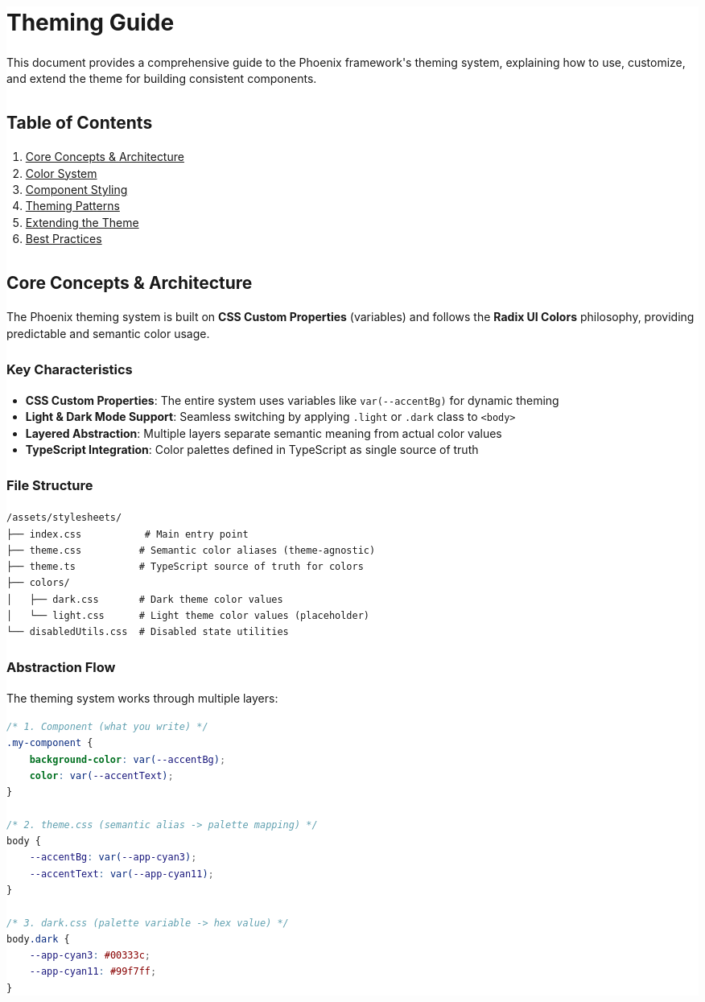 # Theming Guide

This document provides a comprehensive guide to the Phoenix framework's theming system, explaining how to use, customize, and extend the theme for building consistent components.

## Table of Contents

1. [Core Concepts & Architecture](#core-concepts--architecture)
2. [Color System](#color-system)
3. [Component Styling](#component-styling)
4. [Theming Patterns](#theming-patterns)
5. [Extending the Theme](#extending-the-theme)
6. [Best Practices](#best-practices)

## Core Concepts & Architecture

The Phoenix theming system is built on **CSS Custom Properties** (variables) and follows the **Radix UI Colors** philosophy, providing predictable and semantic color usage.

### Key Characteristics

- **CSS Custom Properties**: The entire system uses variables like `var(--accentBg)` for dynamic theming
- **Light & Dark Mode Support**: Seamless switching by applying `.light` or `.dark` class to `<body>`
- **Layered Abstraction**: Multiple layers separate semantic meaning from actual color values
- **TypeScript Integration**: Color palettes defined in TypeScript as single source of truth

### File Structure

```
/assets/stylesheets/
├── index.css           # Main entry point
├── theme.css          # Semantic color aliases (theme-agnostic)
├── theme.ts           # TypeScript source of truth for colors
├── colors/
│   ├── dark.css       # Dark theme color values
│   └── light.css      # Light theme color values (placeholder)
└── disabledUtils.css  # Disabled state utilities
```

### Abstraction Flow

The theming system works through multiple layers:

```css
/* 1. Component (what you write) */
.my-component {
    background-color: var(--accentBg);
    color: var(--accentText);
}

/* 2. theme.css (semantic alias -> palette mapping) */
body {
    --accentBg: var(--app-cyan3);
    --accentText: var(--app-cyan11);
}

/* 3. dark.css (palette variable -> hex value) */
body.dark {
    --app-cyan3: #00333c;
    --app-cyan11: #99f7ff;
}
```